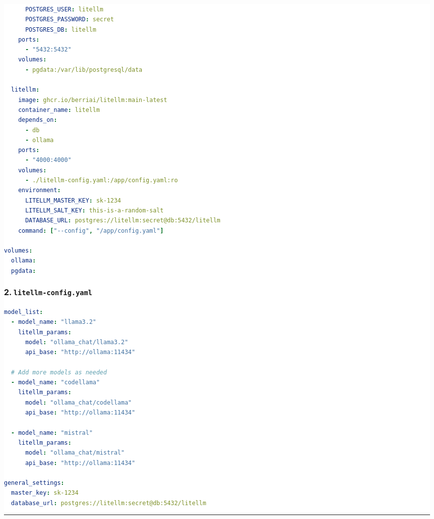 ```yaml
      POSTGRES_USER: litellm
      POSTGRES_PASSWORD: secret
      POSTGRES_DB: litellm
    ports:
      - "5432:5432"
    volumes:
      - pgdata:/var/lib/postgresql/data

  litellm:
    image: ghcr.io/berriai/litellm:main-latest
    container_name: litellm
    depends_on:
      - db
      - ollama
    ports:
      - "4000:4000"
    volumes:
      - ./litellm-config.yaml:/app/config.yaml:ro
    environment:
      LITELLM_MASTER_KEY: sk-1234
      LITELLM_SALT_KEY: this-is-a-random-salt
      DATABASE_URL: postgres://litellm:secret@db:5432/litellm
    command: ["--config", "/app/config.yaml"]

volumes:
  ollama:
  pgdata:
```

### 2. `litellm-config.yaml`

```yaml
model_list:
  - model_name: "llama3.2"
    litellm_params:
      model: "ollama_chat/llama3.2"
      api_base: "http://ollama:11434"

  # Add more models as needed
  - model_name: "codellama"
    litellm_params:
      model: "ollama_chat/codellama"
      api_base: "http://ollama:11434"

  - model_name: "mistral"
    litellm_params:
      model: "ollama_chat/mistral"
      api_base: "http://ollama:11434"

general_settings:
  master_key: sk-1234
  database_url: postgres://litellm:secret@db:5432/litellm
```

---